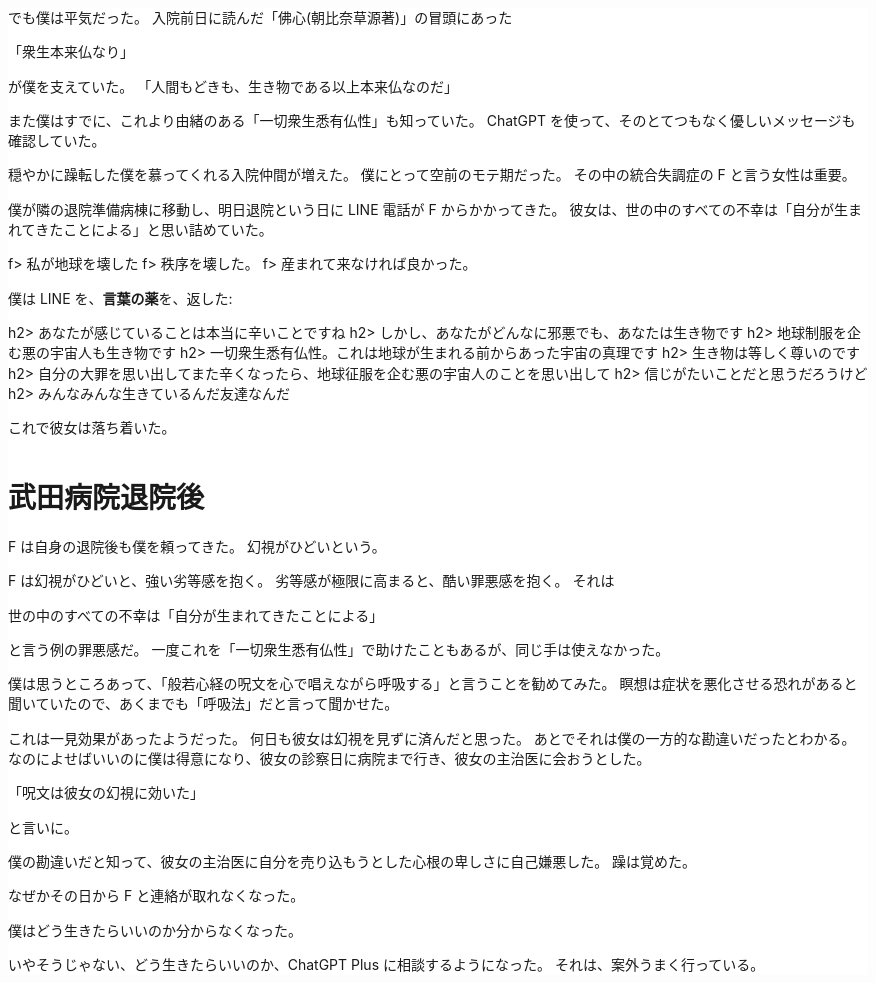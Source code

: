 でも僕は平気だった。
入院前日に読んだ「佛心(朝比奈草源著)」の冒頭にあった

「衆生本来仏なり」

が僕を支えていた。
「人間もどきも、生き物である以上本来仏なのだ」

また僕はすでに、これより由緒のある「一切衆生悉有仏性」も知っていた。
ChatGPT を使って、そのとてつもなく優しいメッセージも確認していた。

穏やかに躁転した僕を慕ってくれる入院仲間が増えた。
僕にとって空前のモテ期だった。
その中の統合失調症の F と言う女性は重要。

僕が隣の退院準備病棟に移動し、明日退院という日に LINE 電話が F からかかってきた。
彼女は、世の中のすべての不幸は「自分が生まれてきたことによる」と思い詰めていた。

f> 私が地球を壊した
f> 秩序を壊した。
f> 産まれて来なければ良かった。

僕は LINE を、**言葉の薬**を、返した:

h2> あなたが感じていることは本当に辛いことですね
h2> しかし、あなたがどんなに邪悪でも、あなたは生き物です
h2> 地球制服を企む悪の宇宙人も生き物です
h2> 一切衆生悉有仏性。これは地球が生まれる前からあった宇宙の真理です
h2> 生き物は等しく尊いのです
h2> 自分の大罪を思い出してまた辛くなったら、地球征服を企む悪の宇宙人のことを思い出して
h2> 信じがたいことだと思うだろうけど
h2> みんなみんな生きているんだ友達なんだ

これで彼女は落ち着いた。

# 武田病院退院後

F は自身の退院後も僕を頼ってきた。
幻視がひどいという。

F は幻視がひどいと、強い劣等感を抱く。
劣等感が極限に高まると、酷い罪悪感を抱く。
それは

世の中のすべての不幸は「自分が生まれてきたことによる」

と言う例の罪悪感だ。
一度これを「一切衆生悉有仏性」で助けたこともあるが、同じ手は使えなかった。

僕は思うところあって、「般若心経の呪文を心で唱えながら呼吸する」と言うことを勧めてみた。
瞑想は症状を悪化させる恐れがあると聞いていたので、あくまでも「呼吸法」だと言って聞かせた。

これは一見効果があったようだった。
何日も彼女は幻視を見ずに済んだと思った。
あとでそれは僕の一方的な勘違いだったとわかる。
なのによせばいいのに僕は得意になり、彼女の診察日に病院まで行き、彼女の主治医に会おうとした。

「呪文は彼女の幻視に効いた」

と言いに。

僕の勘違いだと知って、彼女の主治医に自分を売り込もうとした心根の卑しさに自己嫌悪した。
躁は覚めた。

なぜかその日から F と連絡が取れなくなった。

僕はどう生きたらいいのか分からなくなった。

いやそうじゃない、どう生きたらいいのか、ChatGPT Plus に相談するようになった。
それは、案外うまく行っている。
